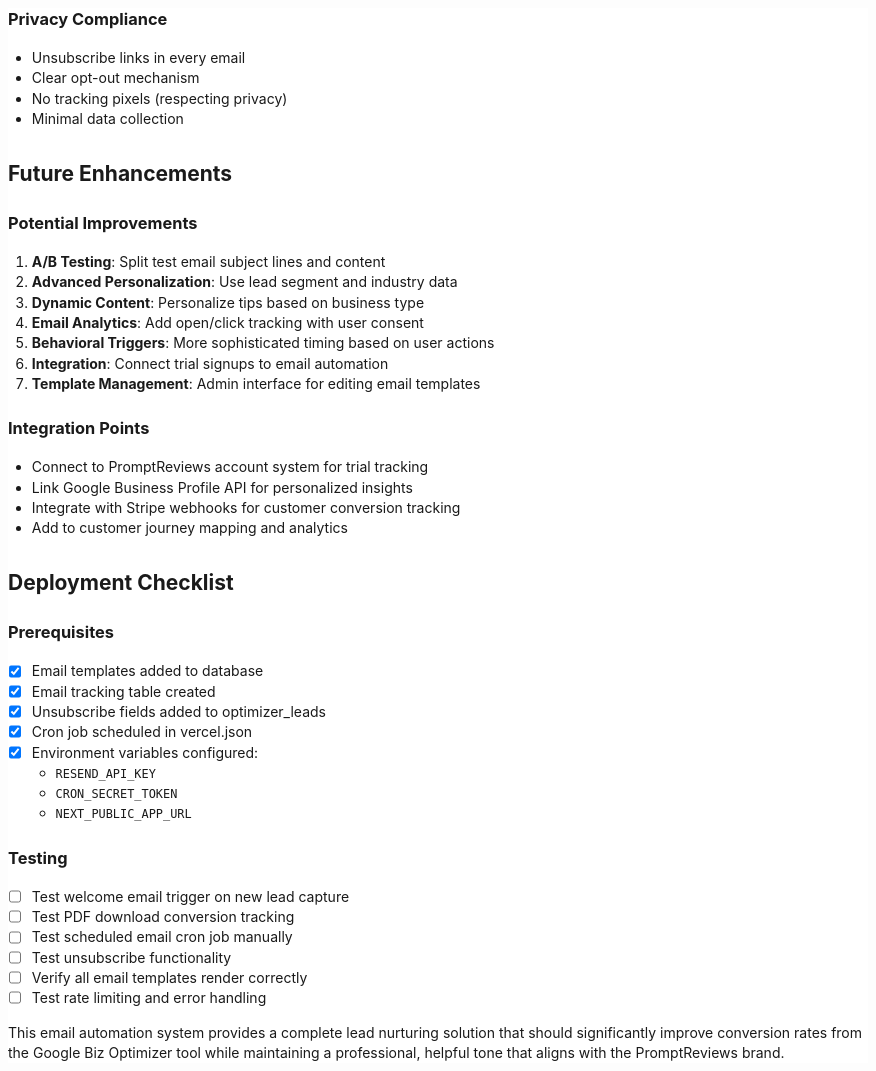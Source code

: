 ### Privacy Compliance
- Unsubscribe links in every email
- Clear opt-out mechanism
- No tracking pixels (respecting privacy)
- Minimal data collection

## Future Enhancements

### Potential Improvements
1. **A/B Testing**: Split test email subject lines and content
2. **Advanced Personalization**: Use lead segment and industry data
3. **Dynamic Content**: Personalize tips based on business type
4. **Email Analytics**: Add open/click tracking with user consent
5. **Behavioral Triggers**: More sophisticated timing based on user actions
6. **Integration**: Connect trial signups to email automation
7. **Template Management**: Admin interface for editing email templates

### Integration Points
- Connect to PromptReviews account system for trial tracking
- Link Google Business Profile API for personalized insights
- Integrate with Stripe webhooks for customer conversion tracking
- Add to customer journey mapping and analytics

## Deployment Checklist

### Prerequisites
- [x] Email templates added to database
- [x] Email tracking table created
- [x] Unsubscribe fields added to optimizer_leads
- [x] Cron job scheduled in vercel.json
- [x] Environment variables configured:
  - `RESEND_API_KEY`
  - `CRON_SECRET_TOKEN`
  - `NEXT_PUBLIC_APP_URL`

### Testing
- [ ] Test welcome email trigger on new lead capture
- [ ] Test PDF download conversion tracking
- [ ] Test scheduled email cron job manually
- [ ] Test unsubscribe functionality
- [ ] Verify all email templates render correctly
- [ ] Test rate limiting and error handling

This email automation system provides a complete lead nurturing solution that should significantly improve conversion rates from the Google Biz Optimizer tool while maintaining a professional, helpful tone that aligns with the PromptReviews brand.
